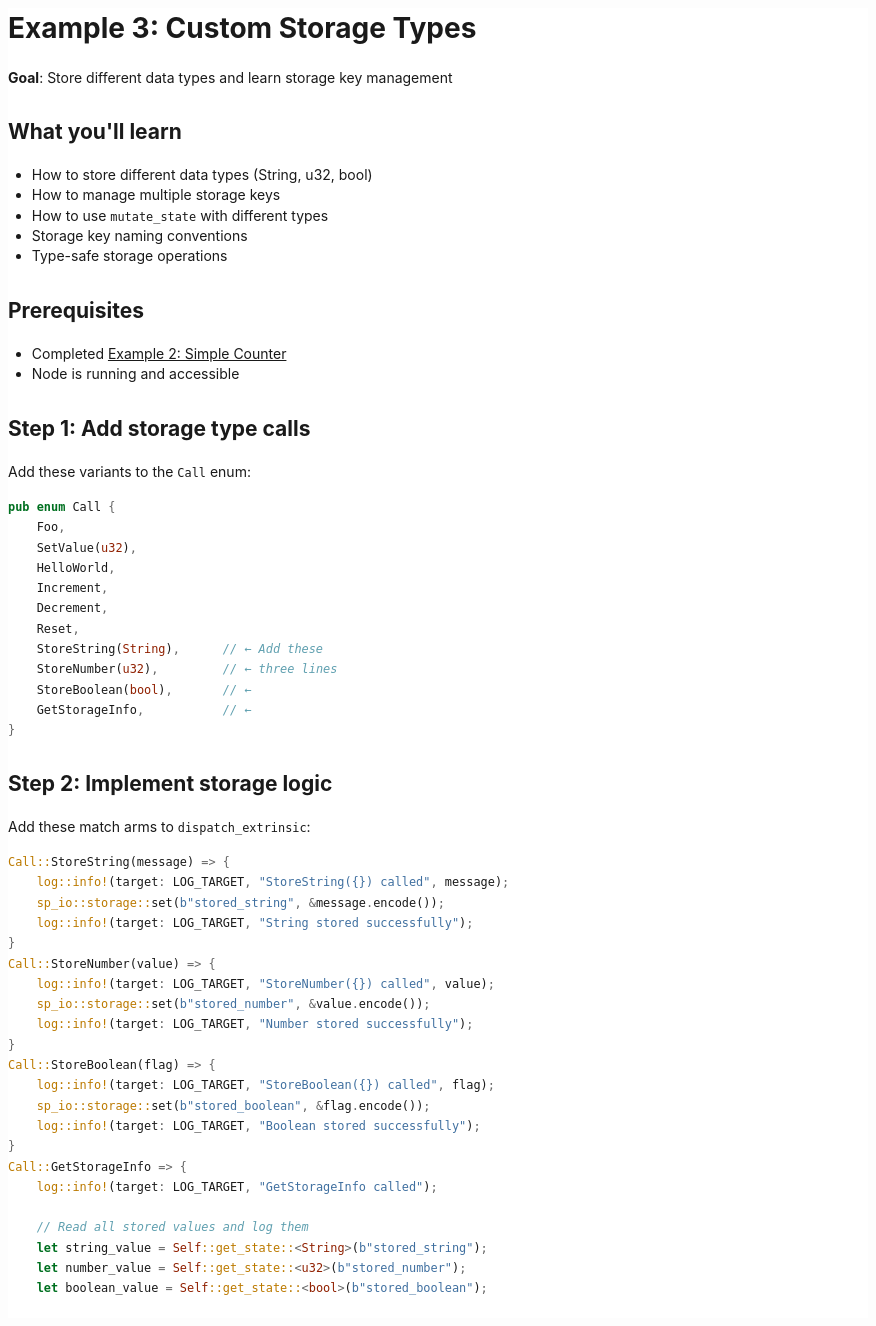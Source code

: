 # Example 3: Custom Storage Types

**Goal**: Store different data types and learn storage key management

## What you'll learn
- How to store different data types (String, u32, bool)
- How to manage multiple storage keys
- How to use `mutate_state` with different types
- Storage key naming conventions
- Type-safe storage operations

## Prerequisites
- Completed [Example 2: Simple Counter](../02-simple-counter/)
- Node is running and accessible

## Step 1: Add storage type calls

Add these variants to the `Call` enum:

```rust
pub enum Call {
    Foo,
    SetValue(u32),
    HelloWorld,
    Increment,
    Decrement,
    Reset,
    StoreString(String),      // ← Add these
    StoreNumber(u32),         // ← three lines
    StoreBoolean(bool),       // ←
    GetStorageInfo,           // ←
}
```

## Step 2: Implement storage logic

Add these match arms to `dispatch_extrinsic`:

```rust
Call::StoreString(message) => {
    log::info!(target: LOG_TARGET, "StoreString({}) called", message);
    sp_io::storage::set(b"stored_string", &message.encode());
    log::info!(target: LOG_TARGET, "String stored successfully");
}
Call::StoreNumber(value) => {
    log::info!(target: LOG_TARGET, "StoreNumber({}) called", value);
    sp_io::storage::set(b"stored_number", &value.encode());
    log::info!(target: LOG_TARGET, "Number stored successfully");
}
Call::StoreBoolean(flag) => {
    log::info!(target: LOG_TARGET, "StoreBoolean({}) called", flag);
    sp_io::storage::set(b"stored_boolean", &flag.encode());
    log::info!(target: LOG_TARGET, "Boolean stored successfully");
}
Call::GetStorageInfo => {
    log::info!(target: LOG_TARGET, "GetStorageInfo called");
    
    // Read all stored values and log them
    let string_value = Self::get_state::<String>(b"stored_string");
    let number_value = Self::get_state::<u32>(b"stored_number");
    let boolean_value = Self::get_state::<bool>(b"stored_boolean");
    
```